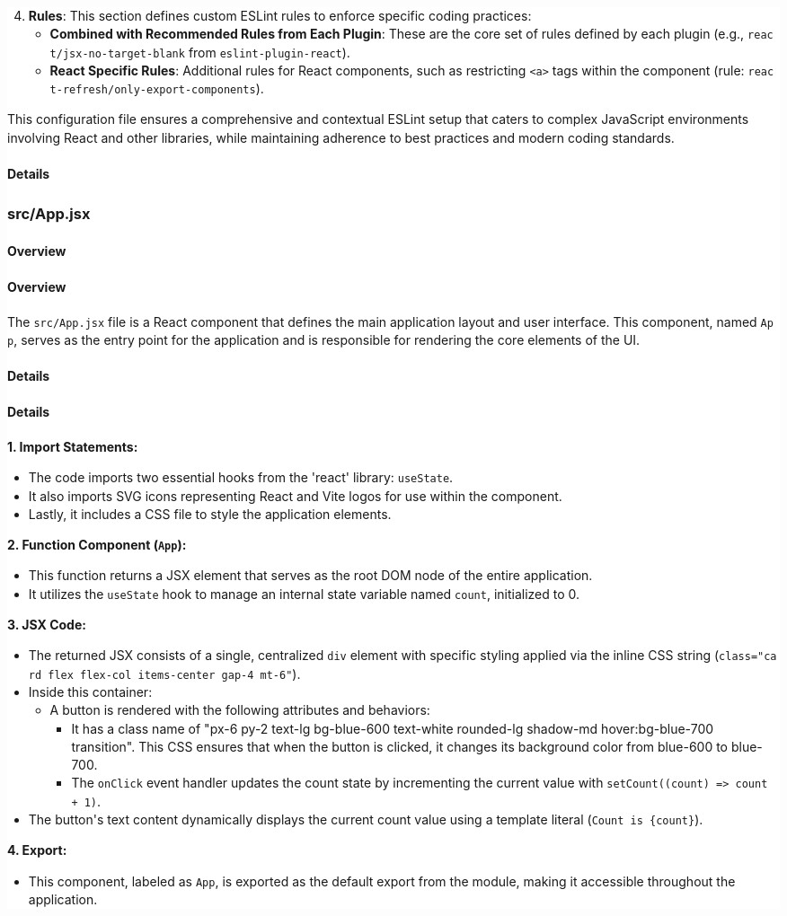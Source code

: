4. **Rules**: This section defines custom ESLint rules to enforce specific coding practices:
   - **Combined with Recommended Rules from Each Plugin**: These are the core set of rules defined by each plugin (e.g., `react/jsx-no-target-blank` from `eslint-plugin-react`).
   - **React Specific Rules**: Additional rules for React components, such as restricting `<a>` tags within the component (rule: `react-refresh/only-export-components`).

This configuration file ensures a comprehensive and contextual ESLint setup that caters to complex JavaScript environments involving React and other libraries, while maintaining adherence to best practices and modern coding standards.

#### Details




### src/App.jsx
#### Overview
#### Overview

The `src/App.jsx` file is a React component that defines the main application layout and user interface. This component, named `App`, serves as the entry point for the application and is responsible for rendering the core elements of the UI.

#### Details
#### Details

**1. Import Statements:**

   - The code imports two essential hooks from the 'react' library: `useState`.
   - It also imports SVG icons representing React and Vite logos for use within the component.
   - Lastly, it includes a CSS file to style the application elements.

**2. Function Component (`App`):**

   - This function returns a JSX element that serves as the root DOM node of the entire application.
   - It utilizes the `useState` hook to manage an internal state variable named `count`, initialized to 0.

**3. JSX Code:**

   - The returned JSX consists of a single, centralized `div` element with specific styling applied via the inline CSS string (`class="card flex flex-col items-center gap-4 mt-6"`).
   - Inside this container:
     - A button is rendered with the following attributes and behaviors:
       - It has a class name of "px-6 py-2 text-lg bg-blue-600 text-white rounded-lg shadow-md hover:bg-blue-700 transition". This CSS ensures that when the button is clicked, it changes its background color from blue-600 to blue-700.
       - The `onClick` event handler updates the count state by incrementing the current value with `setCount((count) => count + 1)`.
   - The button's text content dynamically displays the current count value using a template literal (`Count is {count}`).

**4. Export:**

   - This component, labeled as `App`, is exported as the default export from the module, making it accessible throughout the application.
